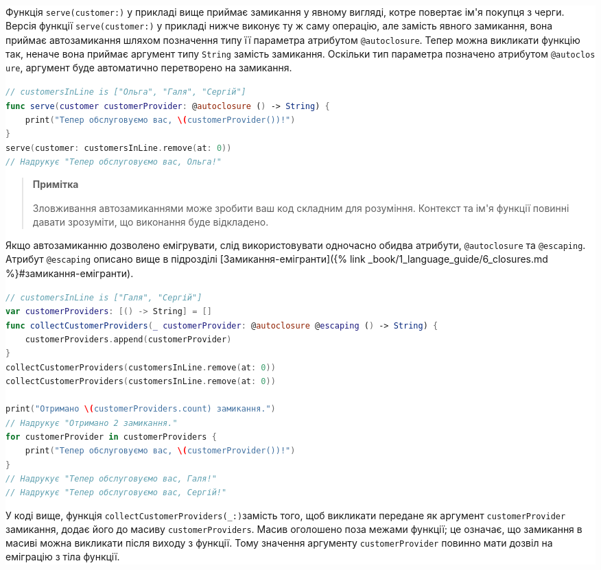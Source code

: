 Функція `serve(customer:)` у прикладі вище приймає замикання у явному вигляді, котре повертає ім'я покупця з черги. Версія функції `serve(customer:)` у прикладі нижче виконує ту ж саму операцію, але замість явного замикання, вона приймає автозамикання шляхом позначення типу її параметра атрибутом `@autoclosure`. Тепер можна викликати функцію так, неначе вона приймає аргумент типу `String` замість замикання. Оскільки тип параметра позначено атрибутом `@autoclosure`, аргумент буде автоматично перетворено на замикання.

```swift
// customersInLine is ["Ольга", "Галя", "Сергій"]
func serve(customer customerProvider: @autoclosure () -> String) {
    print("Тепер обслуговуємо вас, \(customerProvider())!")
}
serve(customer: customersInLine.remove(at: 0))
// Надрукує "Тепер обслуговуємо вас, Ольга!"
```

> **Примітка**
>
> Зловживання автозамиканнями може зробити ваш код складним для розуміння. Контекст та ім'я функції повинні давати зрозуміти, що виконання буде відкладено.

Якщо автозамиканню дозволено емігрувати, слід використовувати одночасно обидва атрибути, `@autoclosure` та `@escaping`. Атрибут `@escaping` описано вище в підрозділі [Замикання-емігранти]({% link _book/1_language_guide/6_closures.md %}#замикання-емігранти).

```swift
// customersInLine is ["Галя", "Сергій"]
var customerProviders: [() -> String] = []
func collectCustomerProviders(_ customerProvider: @autoclosure @escaping () -> String) {
    customerProviders.append(customerProvider)
}
collectCustomerProviders(customersInLine.remove(at: 0))
collectCustomerProviders(customersInLine.remove(at: 0))

print("Отримано \(customerProviders.count) замикання.")
// Надрукує "Отримано 2 замикання."
for customerProvider in customerProviders {
    print("Тепер обслуговуємо вас, \(customerProvider())!")
}
// Надрукує "Тепер обслуговуємо вас, Галя!"
// Надрукує "Тепер обслуговуємо вас, Сергій!"
```

У коді вище, функція `collectCustomerProviders(_:)`замість того, щоб викликати передане як аргумент `customerProvider` замикання, додає його до масиву `customerProviders`. Масив оголошено поза межами функції; це означає, що замикання в масиві можна викликати після виходу з функції. Тому значення аргументу `customerProvider` повинно мати дозвіл на еміграцію з тіла функції.

